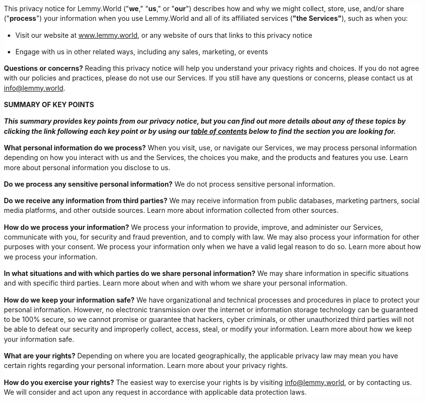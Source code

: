   
This privacy notice for Lemmy.World ("**we**," "**us**," or "**our**") describes how and why we might collect, store, use, and/or share ("**process**") your information when you use Lemmy.World and all of its affiliated services (**"the Services"**), such as when you:

- Visit our website at www.lemmy.world, or any website of ours that links to this privacy notice


- Engage with us in other related ways, including any sales, marketing, or events

**Questions or concerns?** Reading this privacy notice will help you understand your privacy rights and choices. If you do not agree with our policies and practices, please do not use our Services. If you still have any questions or concerns, please contact us at info@lemmy.world.

**SUMMARY OF KEY POINTS**

***This summary provides key points from our privacy notice, but you can find out more details about any of these topics by clicking the link following each key point or by using our [table of contents](https://app.termly.io/dashboard/website/965328db-d01b-4545-b1c9-36308ce446e2/privacy-policy#toc) below to find the section you are looking for.***

**What personal information do we process?** When you visit, use, or navigate our Services, we may process personal information depending on how you interact with us and the Services, the choices you make, and the products and features you use. Learn more about personal information you disclose to us.

**Do we process any sensitive personal information?** We do not process sensitive personal information.

**Do we receive any information from third parties?** We may receive information from public databases, marketing partners, social media platforms, and other outside sources. Learn more about information collected from other sources.

**How do we process your information?** We process your information to provide, improve, and administer our Services, communicate with you, for security and fraud prevention, and to comply with law. We may also process your information for other purposes with your consent. We process your information only when we have a valid legal reason to do so. Learn more about how we process your information.

**In what situations and with which parties do we share personal information?** We may share information in specific situations and with specific third parties. Learn more about when and with whom we share your personal information.

**How do we keep your information safe?** We have organizational and technical processes and procedures in place to protect your personal information. However, no electronic transmission over the internet or information storage technology can be guaranteed to be 100% secure, so we cannot promise or guarantee that hackers, cyber criminals, or other unauthorized third parties will not be able to defeat our security and improperly collect, access, steal, or modify your information. Learn more about how we keep your information safe.

**What are your rights?** Depending on where you are located geographically, the applicable privacy law may mean you have certain rights regarding your personal information. Learn more about your privacy rights.

**How do you exercise your rights?** The easiest way to exercise your rights is by visiting info@lemmy.world, or by contacting us. We will consider and act upon any request in accordance with applicable data protection laws.
